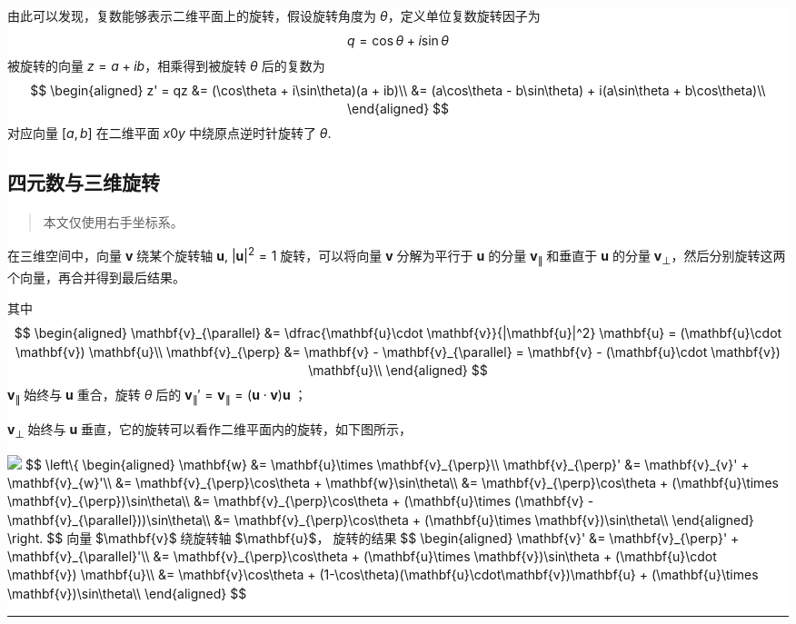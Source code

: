 由此可以发现，复数能够表示二维平面上的旋转，假设旋转角度为 $\theta$，定义单位复数旋转因子为
$$
q = \cos\theta + i\sin\theta
$$
被旋转的向量 $z = a + ib$，相乘得到被旋转 $\theta$ 后的复数为
$$
\begin{aligned}
z' = qz &= (\cos\theta + i\sin\theta)(a + ib)\\
&= (a\cos\theta - b\sin\theta) + i(a\sin\theta + b\cos\theta)\\
\end{aligned}
$$
对应向量 $[a,b]$ 在二维平面 $x0y$ 中绕原点逆时针旋转了 $\theta$.

## 四元数与三维旋转

> 本文仅使用右手坐标系。

在三维空间中，向量 $\mathbf{v}$ 绕某个旋转轴 $\mathbf{u},\ |\mathbf{u}|^2=1$ 旋转，可以将向量 $\mathbf{v}$ 分解为平行于 $\mathbf{u}$ 的分量 $\mathbf{v}_{\parallel}$ 和垂直于 $\mathbf{u}$ 的分量 $\mathbf{v}_\perp$，然后分别旋转这两个向量，再合并得到最后结果。

其中
$$
\begin{aligned}
\mathbf{v}_{\parallel} &= \dfrac{\mathbf{u}\cdot \mathbf{v}}{|\mathbf{u}|^2} \mathbf{u} = (\mathbf{u}\cdot \mathbf{v}) \mathbf{u}\\
\mathbf{v}_{\perp} &= \mathbf{v} - \mathbf{v}_{\parallel} = \mathbf{v} - (\mathbf{u}\cdot \mathbf{v}) \mathbf{u}\\
\end{aligned}
$$
$\mathbf{v}_{\parallel}$ 始终与 $\mathbf{u}$ 重合，旋转 $\theta$ 后的 $\mathbf{v}_{\parallel}' = \mathbf{v}_{\parallel} = (\mathbf{u}\cdot \mathbf{v}) \mathbf{u}$ ；

$\mathbf{v}_{\perp}$ 始终与 $\mathbf{u}$ 垂直，它的旋转可以看作二维平面内的旋转，如下图所示，

<img src="https://cdn.jsdelivr.net/gh/Euler0525/tube@master/math/3d_quaternion.webp" width="60%" />
$$
\left\{
\begin{aligned}
\mathbf{w} &= \mathbf{u}\times \mathbf{v}_{\perp}\\
\mathbf{v}_{\perp}' &= \mathbf{v}_{v}' + \mathbf{v}_{w}'\\
&= \mathbf{v}_{\perp}\cos\theta + \mathbf{w}\sin\theta\\
&= \mathbf{v}_{\perp}\cos\theta + (\mathbf{u}\times \mathbf{v}_{\perp})\sin\theta\\
&= \mathbf{v}_{\perp}\cos\theta + (\mathbf{u}\times (\mathbf{v} - \mathbf{v}_{\parallel}))\sin\theta\\
&= \mathbf{v}_{\perp}\cos\theta + (\mathbf{u}\times \mathbf{v})\sin\theta\\
\end{aligned}
\right.
$$
向量 $\mathbf{v}$ 绕旋转轴 $\mathbf{u}$， 旋转的结果
$$
\begin{aligned}
\mathbf{v}' &= \mathbf{v}_{\perp}' + \mathbf{v}_{\parallel}'\\
&= \mathbf{v}_{\perp}\cos\theta + (\mathbf{u}\times \mathbf{v})\sin\theta + (\mathbf{u}\cdot \mathbf{v}) \mathbf{u}\\
&= \mathbf{v}\cos\theta + (1-\cos\theta)(\mathbf{u}\cdot\mathbf{v})\mathbf{u} + (\mathbf{u}\times \mathbf{v})\sin\theta\\
\end{aligned}
$$

---